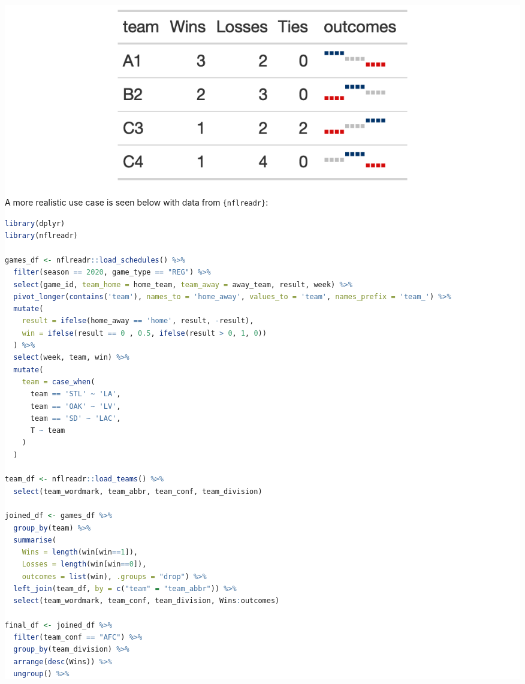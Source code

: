 <p align="center">
<img src="man/figures/wl-4-sq.png" width="500px">
</p>

A more realistic use case is seen below with data from `{nflreadr}`:

``` r
library(dplyr)
library(nflreadr)

games_df <- nflreadr::load_schedules() %>% 
  filter(season == 2020, game_type == "REG") %>% 
  select(game_id, team_home = home_team, team_away = away_team, result, week) %>% 
  pivot_longer(contains('team'), names_to = 'home_away', values_to = 'team', names_prefix = 'team_') %>% 
  mutate(
    result = ifelse(home_away == 'home', result, -result),
    win = ifelse(result == 0 , 0.5, ifelse(result > 0, 1, 0))
  ) %>% 
  select(week, team, win) %>% 
  mutate(
    team = case_when(
      team == 'STL' ~ 'LA',
      team == 'OAK' ~ 'LV',
      team == 'SD' ~ 'LAC',
      T ~ team
    )
  )

team_df <- nflreadr::load_teams() %>% 
  select(team_wordmark, team_abbr, team_conf, team_division)

joined_df <- games_df %>% 
  group_by(team) %>% 
  summarise(
    Wins = length(win[win==1]),
    Losses = length(win[win==0]),
    outcomes = list(win), .groups = "drop") %>% 
  left_join(team_df, by = c("team" = "team_abbr")) %>% 
  select(team_wordmark, team_conf, team_division, Wins:outcomes)

final_df <- joined_df %>% 
  filter(team_conf == "AFC") %>% 
  group_by(team_division) %>% 
  arrange(desc(Wins)) %>% 
  ungroup() %>% 
```